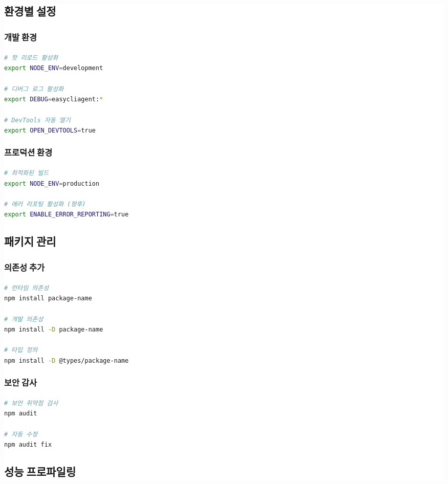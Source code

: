 ## 환경별 설정

### 개발 환경

```bash
# 핫 리로드 활성화
export NODE_ENV=development

# 디버그 로그 활성화
export DEBUG=easycliagent:*

# DevTools 자동 열기
export OPEN_DEVTOOLS=true
```

### 프로덕션 환경

```bash
# 최적화된 빌드
export NODE_ENV=production

# 에러 리포팅 활성화 (향후)
export ENABLE_ERROR_REPORTING=true
```

## 패키지 관리

### 의존성 추가

```bash
# 런타임 의존성
npm install package-name

# 개발 의존성
npm install -D package-name

# 타입 정의
npm install -D @types/package-name
```

### 보안 감사

```bash
# 보안 취약점 검사
npm audit

# 자동 수정
npm audit fix
```

## 성능 프로파일링
